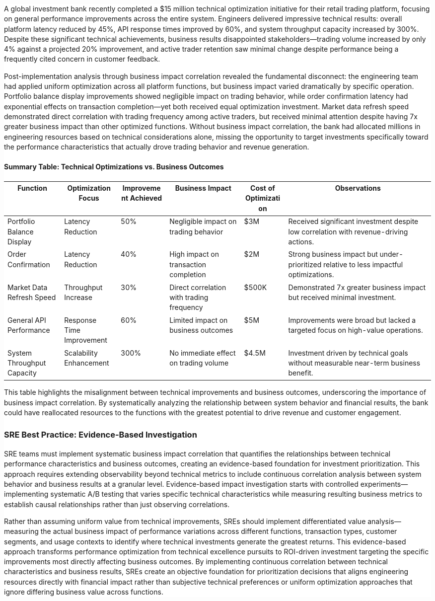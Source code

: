 A global investment bank recently completed a $15 million technical optimization initiative for their retail trading platform, focusing on general performance improvements across the entire system. Engineers delivered impressive technical results: overall platform latency reduced by 45%, API response times improved by 60%, and system throughput capacity increased by 300%. Despite these significant technical achievements, business results disappointed stakeholders—trading volume increased by only 4% against a projected 20% improvement, and active trader retention saw minimal change despite performance being a frequently cited concern in customer feedback.

Post-implementation analysis through business impact correlation revealed the fundamental disconnect: the engineering team had applied uniform optimization across all platform functions, but business impact varied dramatically by specific operation. Portfolio balance display improvements showed negligible impact on trading behavior, while order confirmation latency had exponential effects on transaction completion—yet both received equal optimization investment. Market data refresh speed demonstrated direct correlation with trading frequency among active traders, but received minimal attention despite having 7x greater business impact than other optimized functions. Without business impact correlation, the bank had allocated millions in engineering resources based on technical considerations alone, missing the opportunity to target investments specifically toward the performance characteristics that actually drove trading behavior and revenue generation.

#### Summary Table: Technical Optimizations vs. Business Outcomes

| **Function** | **Optimization Focus** | **Improvement Achieved** | **Business Impact** | **Cost of Optimization** | **Observations** |
| -------------------------- | ------------------------- | ------------------------ | ----------------------------------------- | ------------------------ | -------------------------------------------------------------------------------------- |
| Portfolio Balance Display | Latency Reduction | 50% | Negligible impact on trading behavior | $3M | Received significant investment despite low correlation with revenue-driving actions. |
| Order Confirmation | Latency Reduction | 40% | High impact on transaction completion | $2M | Strong business impact but under-prioritized relative to less impactful optimizations. |
| Market Data Refresh Speed | Throughput Increase | 30% | Direct correlation with trading frequency | $500K | Demonstrated 7x greater business impact but received minimal investment. |
| General API Performance | Response Time Improvement | 60% | Limited impact on business outcomes | $5M | Improvements were broad but lacked a targeted focus on high-value operations. |
| System Throughput Capacity | Scalability Enhancement | 300% | No immediate effect on trading volume | $4.5M | Investment driven by technical goals without measurable near-term business benefit. |

This table highlights the misalignment between technical improvements and business outcomes, underscoring the importance of business impact correlation. By systematically analyzing the relationship between system behavior and financial results, the bank could have reallocated resources to the functions with the greatest potential to drive revenue and customer engagement.

### SRE Best Practice: Evidence-Based Investigation

SRE teams must implement systematic business impact correlation that quantifies the relationships between technical performance characteristics and business outcomes, creating an evidence-based foundation for investment prioritization. This approach requires extending observability beyond technical metrics to include continuous correlation analysis between system behavior and business results at a granular level. Evidence-based impact investigation starts with controlled experiments—implementing systematic A/B testing that varies specific technical characteristics while measuring resulting business metrics to establish causal relationships rather than just observing correlations.

Rather than assuming uniform value from technical improvements, SREs should implement differentiated value analysis—measuring the actual business impact of performance variations across different functions, transaction types, customer segments, and usage contexts to identify where technical investments generate the greatest returns. This evidence-based approach transforms performance optimization from technical excellence pursuits to ROI-driven investment targeting the specific improvements most directly affecting business outcomes. By implementing continuous correlation between technical characteristics and business results, SREs create an objective foundation for prioritization decisions that aligns engineering resources directly with financial impact rather than subjective technical preferences or uniform optimization approaches that ignore differing business value across functions.
